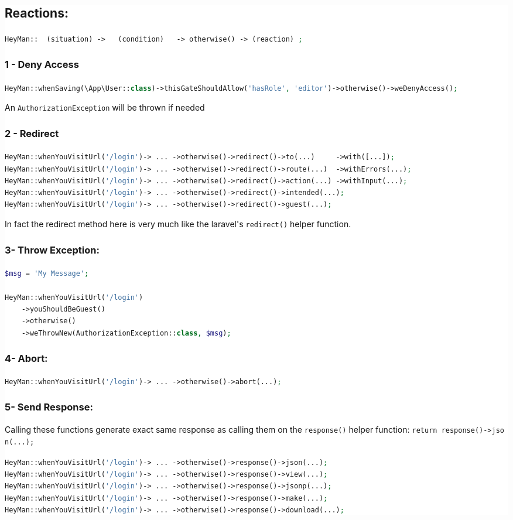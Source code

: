 

## Reactions:


```php
HeyMan::  (situation) ->   (condition)   -> otherwise() -> (reaction) ;
```

### 1 - Deny Access
```php
HeyMan::whenSaving(\App\User::class)->thisGateShouldAllow('hasRole', 'editor')->otherwise()->weDenyAccess();
```
An `AuthorizationException` will be thrown if needed


### 2 - Redirect
```php
HeyMan::whenYouVisitUrl('/login')-> ... ->otherwise()->redirect()->to(...)     ->with([...]);
HeyMan::whenYouVisitUrl('/login')-> ... ->otherwise()->redirect()->route(...)  ->withErrors(...);
HeyMan::whenYouVisitUrl('/login')-> ... ->otherwise()->redirect()->action(...) ->withInput(...);
HeyMan::whenYouVisitUrl('/login')-> ... ->otherwise()->redirect()->intended(...);
HeyMan::whenYouVisitUrl('/login')-> ... ->otherwise()->redirect()->guest(...);
```
In fact the redirect method here is very much like the laravel's `redirect()` helper function.

### 3- Throw Exception:
```php
$msg = 'My Message';

HeyMan::whenYouVisitUrl('/login')
    ->youShouldBeGuest()
    ->otherwise()
    ->weThrowNew(AuthorizationException::class, $msg);
```

### 4- Abort:
```php
HeyMan::whenYouVisitUrl('/login')-> ... ->otherwise()->abort(...);
```

### 5- Send Response:
Calling these functions generate exact same response as calling them on the `response()` helper function:
`return response()->json(...);`

```php
HeyMan::whenYouVisitUrl('/login')-> ... ->otherwise()->response()->json(...);
HeyMan::whenYouVisitUrl('/login')-> ... ->otherwise()->response()->view(...);
HeyMan::whenYouVisitUrl('/login')-> ... ->otherwise()->response()->jsonp(...);
HeyMan::whenYouVisitUrl('/login')-> ... ->otherwise()->response()->make(...);
HeyMan::whenYouVisitUrl('/login')-> ... ->otherwise()->response()->download(...);
```
